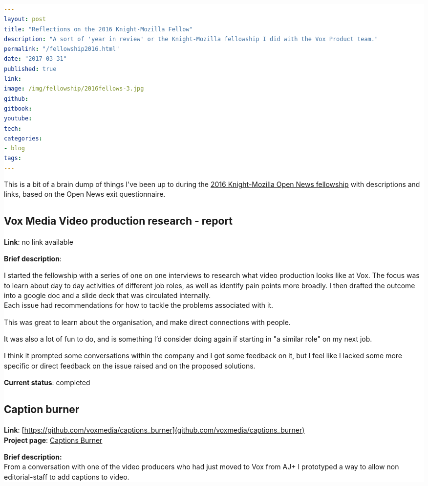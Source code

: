 ```yaml
---
layout: post
title: "Reflections on the 2016 Knight-Mozilla Fellow"
description: "A sort of 'year in review' or the Knight-Mozilla fellowship I did with the Vox Product team."
permalink: "/fellowship2016.html"
date: "2017-03-31"
published: true
link:
image: /img/fellowship/2016fellows-3.jpg
github:
gitbook: 
youtube: 
tech: 
categories:
- blog
tags:
---
```


This is a bit of a brain dump of things I've been up to during the [2016 Knight-Mozilla Open News fellowship](https://opennews.org/blog/introducing-2016-fellows/) with descriptions and links, based on the Open News exit questionnaire. 
 
## Vox Media Video production research - report 
**Link**: no link available 

**Brief description**:

I started the fellowship with a series of one on one interviews to research what video production looks like at Vox. 
The focus was to learn about day to day activities of different job roles, as well as identify pain points more broadly. 
I then drafted the outcome into a google doc and a slide deck that was circulated internally.  
Each issue had recommendations for how to tackle the problems associated with it. 
 
This was great to learn about the organisation, and make direct connections with people. 

It was also a lot of fun to do, and is something I’d consider doing again if starting in "a similar role" on my next job. 

I think it prompted some conversations within the company and I got some feedback on it, but I feel like I lacked some more specific or direct feedback on the issue raised and on the proposed solutions. 

**Current status**: completed


## Caption burner
**Link**: [https://github.com/voxmedia/captions_burner](github.com/voxmedia/captions_burner)    
**Project page**: [Captions Burner](/captions-burner.html)

**Brief description:**    
From a conversation with one of the video producers who had just moved to Vox from AJ+ I prototyped a way to allow non editorial-staff to add captions to video.
